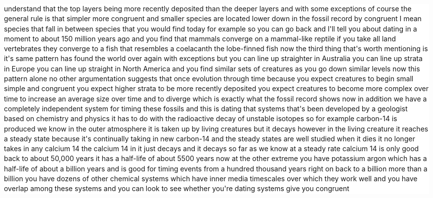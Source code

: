 understand that the top layers being
more recently deposited than the deeper
layers and with some exceptions of
course the general rule is that simpler
more congruent and smaller species are
located lower down in the fossil record
by congruent I mean species that fall in
between species that you would find
today for example so you can go back and
I'll tell you about dating in a moment
to about 150 million years ago and you
find that mammals converge on a
mammal-like reptile if you take all land
vertebrates they converge to a fish that
resembles a coelacanth the lobe-finned
fish now the third thing that's worth
mentioning is it's same pattern has
found the world over again with
exceptions but you can line up
straighter in Australia you can line up
strata in Europe you can line up
straight in North America and you find
similar sets of creatures as you go down
similar levels now this pattern alone
no other argumentation suggests that
once evolution through time because you
expect creatures to begin small simple
and congruent you expect higher strata
to be more recently deposited you expect
creatures to become more complex over
time to increase an average size over
time and to diverge which is exactly
what the fossil record shows now in
addition we have a completely
independent system for timing these
fossils and this is dating that systems
that's been developed by a geologist
based on chemistry and physics it has to
do with the radioactive decay of
unstable isotopes so for example
carbon-14 is produced we know in the
outer atmosphere it is taken up by
living creatures but it decays however
in the living creature it reaches a
steady state because it's continually
taking in new carbon-14 and the steady
states are well studied when it dies it
no longer takes in any calcium 14 the
calcium 14 in it just decays and it
decays so far as we know at a steady
rate calcium 14 is only good back to
about 50,000 years it has a half-life of
about 5500 years
now at the other extreme you have
potassium argon which has a half-life of
about a billion years and is good for
timing events from a hundred thousand
years right on back to a billion more
than a billion you have dozens of other
chemical systems which have inner media
timescales over which they work well and
you have overlap among these systems and
you can look to see whether you're
dating systems give you congruent